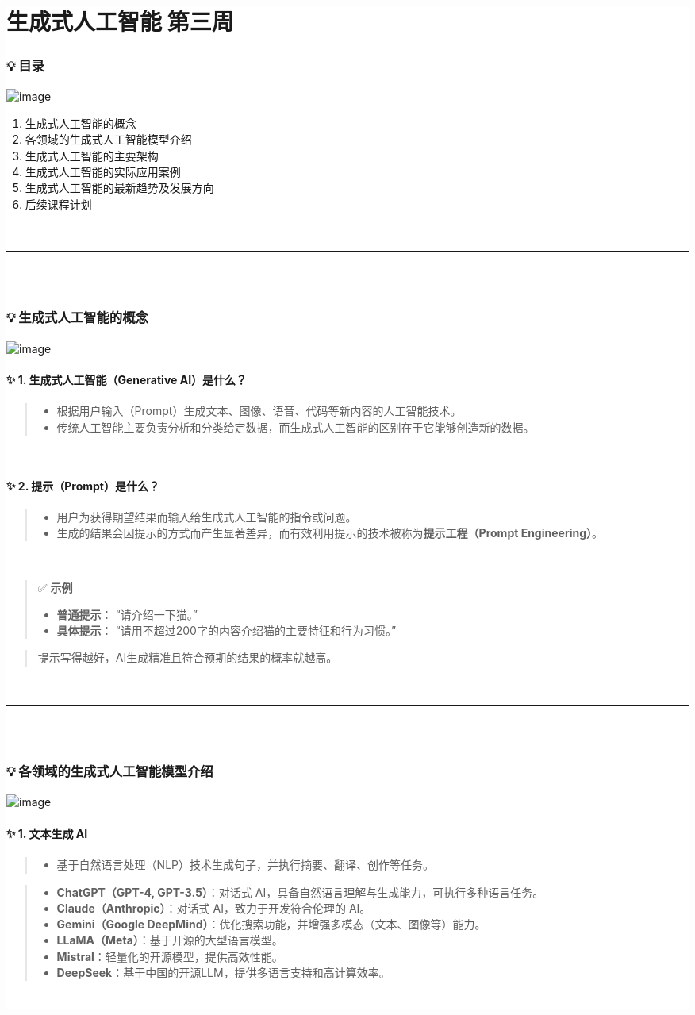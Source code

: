 # 生成式人工智能 第三周

### 💡 目录
![image](https://github.com/user-attachments/assets/a80766cd-2ee4-4992-b440-657d1c9bea0e)

1. 生成式人工智能的概念  
2. 各领域的生成式人工智能模型介绍  
3. 生成式人工智能的主要架构  
4. 生成式人工智能的实际应用案例  
5. 生成式人工智能的最新趋势及发展方向  
6. 后续课程计划

<br><hr><hr><br>

### 💡 生成式人工智能的概念
![image](https://github.com/user-attachments/assets/8df87fe2-48bb-4cda-a084-024285110bd7)

#### ✨ 1. 生成式人工智能（Generative AI）是什么？  
> - 根据用户输入（Prompt）生成文本、图像、语音、代码等新内容的人工智能技术。<br>  
> - 传统人工智能主要负责分析和分类给定数据，而生成式人工智能的区别在于它能够创造新的数据。

<br>
 
#### ✨ 2. 提示（Prompt）是什么？  
> - 用户为获得期望结果而输入给生成式人工智能的指令或问题。<br>  
> - 生成的结果会因提示的方式而产生显著差异，而有效利用提示的技术被称为**提示工程（Prompt Engineering）**。

<br>
 
> ✅ **示例**  
> - **普通提示**： “请介绍一下猫。”<br>  
> - **具体提示**： “请用不超过200字的内容介绍猫的主要特征和行为习惯。”  

> 提示写得越好，AI生成精准且符合预期的结果的概率就越高。

<br><hr><hr><br>

### 💡 各领域的生成式人工智能模型介绍
![image](https://github.com/user-attachments/assets/4353e880-fa6d-488e-9891-62aebbc0669d)

#### ✨ 1. 文本生成 AI  
> - 基于自然语言处理（NLP）技术生成句子，并执行摘要、翻译、创作等任务。  

> - **ChatGPT（GPT-4, GPT-3.5）**：对话式 AI，具备自然语言理解与生成能力，可执行多种语言任务。  
> - **Claude（Anthropic）**：对话式 AI，致力于开发符合伦理的 AI。  
> - **Gemini（Google DeepMind）**：优化搜索功能，并增强多模态（文本、图像等）能力。  
> - **LLaMA（Meta）**：基于开源的大型语言模型。  
> - **Mistral**：轻量化的开源模型，提供高效性能。
> - **DeepSeek**：基于中国的开源LLM，提供多语言支持和高计算效率。

<br>
 